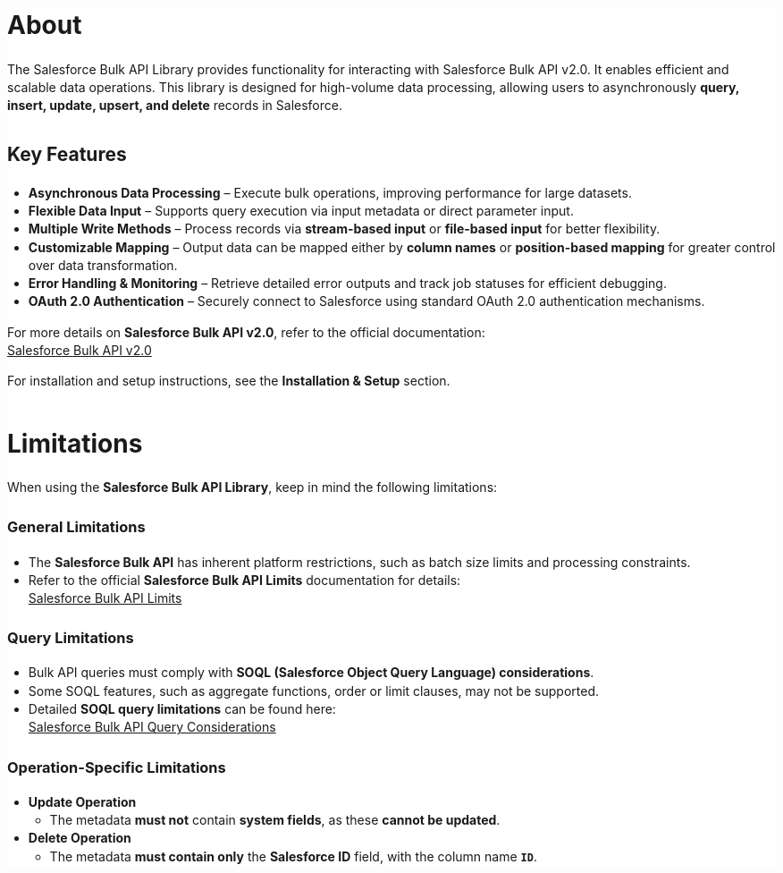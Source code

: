 # <span class='tabLabel'>About</span>

The Salesforce Bulk API Library provides functionality for interacting with Salesforce Bulk API v2.0. It enables efficient and scalable data operations. This library is designed for high-volume data processing, allowing users to asynchronously **query, insert, update, upsert, and delete** records in Salesforce.  

## Key Features  
- **Asynchronous Data Processing** – Execute bulk operations, improving performance for large datasets.  
- **Flexible Data Input** – Supports query execution via input metadata or direct parameter input.  
- **Multiple Write Methods** – Process records via **stream-based input** or **file-based input** for better flexibility.  
- **Customizable Mapping** – Output data can be mapped either by **column names** or **position-based mapping** for greater control over data transformation.  
- **Error Handling & Monitoring** – Retrieve detailed error outputs and track job statuses for efficient debugging.  
- **OAuth 2.0 Authentication** – Securely connect to Salesforce using standard OAuth 2.0 authentication mechanisms.  

For more details on **Salesforce Bulk API v2.0**, refer to the official documentation:  
[Salesforce Bulk API v2.0](https://developer.salesforce.com/docs/atlas.en-us.api_asynch.meta/api_asynch/bulk_api_2_0.htm)  

For installation and setup instructions, see the **Installation & Setup** section.  

# Limitations  

When using the **Salesforce Bulk API Library**, keep in mind the following limitations:  

### General Limitations  
- The **Salesforce Bulk API** has inherent platform restrictions, such as batch size limits and processing constraints.  
- Refer to the official **Salesforce Bulk API Limits** documentation for details:  
  [Salesforce Bulk API Limits](https://developer.salesforce.com/docs/atlas.en-us.254.0.salesforce_app_limits_cheatsheet.meta/salesforce_app_limits_cheatsheet/salesforce_app_limits_platform_bulkapi.htm)  

### Query Limitations  
- Bulk API queries must comply with **SOQL (Salesforce Object Query Language) considerations**.  
- Some SOQL features, such as aggregate functions, order or limit clauses, may not be supported.  
- Detailed **SOQL query limitations** can be found here:  
  [Salesforce Bulk API Query Considerations](https://developer.salesforce.com/docs/atlas.en-us.api_asynch.meta/api_asynch/queries.htm)  

### Operation-Specific Limitations  
- **Update Operation**  
  - The metadata **must not** contain **system fields**, as these **cannot be updated**.  
- **Delete Operation**  
  - The metadata **must contain only** the **Salesforce ID** field, with the column name **`ID`**.  
